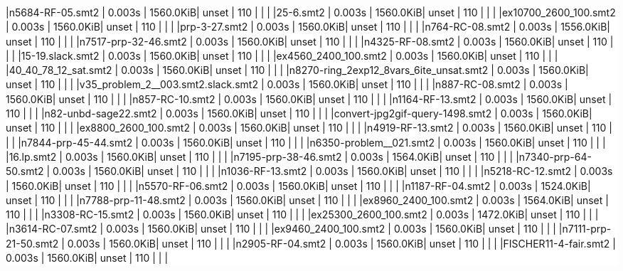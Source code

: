 |n5684-RF-05.smt2                                             |    0.003s | 1560.0KiB| unset | 110 |  |  |
|25-6.smt2                                                    |    0.003s | 1560.0KiB| unset | 110 |  |  |
|ex10700_2600_100.smt2                                        |    0.003s | 1560.0KiB| unset | 110 |  |  |
|prp-3-27.smt2                                                |    0.003s | 1560.0KiB| unset | 110 |  |  |
|n764-RC-08.smt2                                              |    0.003s | 1556.0KiB| unset | 110 |  |  |
|n7517-prp-32-46.smt2                                         |    0.003s | 1560.0KiB| unset | 110 |  |  |
|n4325-RF-08.smt2                                             |    0.003s | 1560.0KiB| unset | 110 |  |  |
|15-19.slack.smt2                                             |    0.003s | 1560.0KiB| unset | 110 |  |  |
|ex4560_2400_100.smt2                                         |    0.003s | 1560.0KiB| unset | 110 |  |  |
|40_40_78_12_sat.smt2                                         |    0.003s | 1560.0KiB| unset | 110 |  |  |
|n8270-ring_2exp12_8vars_6ite_unsat.smt2                      |    0.003s | 1560.0KiB| unset | 110 |  |  |
|v35_problem_2__003.smt2.slack.smt2                           |    0.003s | 1560.0KiB| unset | 110 |  |  |
|n887-RC-08.smt2                                              |    0.003s | 1560.0KiB| unset | 110 |  |  |
|n857-RC-10.smt2                                              |    0.003s | 1560.0KiB| unset | 110 |  |  |
|n1164-RF-13.smt2                                             |    0.003s | 1560.0KiB| unset | 110 |  |  |
|n82-unbd-sage22.smt2                                         |    0.003s | 1560.0KiB| unset | 110 |  |  |
|convert-jpg2gif-query-1498.smt2                              |    0.003s | 1560.0KiB| unset | 110 |  |  |
|ex8800_2600_100.smt2                                         |    0.003s | 1560.0KiB| unset | 110 |  |  |
|n4919-RF-13.smt2                                             |    0.003s | 1560.0KiB| unset | 110 |  |  |
|n7844-prp-45-44.smt2                                         |    0.003s | 1560.0KiB| unset | 110 |  |  |
|n6350-problem__021.smt2                                      |    0.003s | 1560.0KiB| unset | 110 |  |  |
|16.lp.smt2                                                   |    0.003s | 1560.0KiB| unset | 110 |  |  |
|n7195-prp-38-46.smt2                                         |    0.003s | 1564.0KiB| unset | 110 |  |  |
|n7340-prp-64-50.smt2                                         |    0.003s | 1560.0KiB| unset | 110 |  |  |
|n1036-RF-13.smt2                                             |    0.003s | 1560.0KiB| unset | 110 |  |  |
|n5218-RC-12.smt2                                             |    0.003s | 1560.0KiB| unset | 110 |  |  |
|n5570-RF-06.smt2                                             |    0.003s | 1560.0KiB| unset | 110 |  |  |
|n1187-RF-04.smt2                                             |    0.003s | 1524.0KiB| unset | 110 |  |  |
|n7788-prp-11-48.smt2                                         |    0.003s | 1560.0KiB| unset | 110 |  |  |
|ex8960_2400_100.smt2                                         |    0.003s | 1564.0KiB| unset | 110 |  |  |
|n3308-RC-15.smt2                                             |    0.003s | 1560.0KiB| unset | 110 |  |  |
|ex25300_2600_100.smt2                                        |    0.003s | 1472.0KiB| unset | 110 |  |  |
|n3614-RC-07.smt2                                             |    0.003s | 1560.0KiB| unset | 110 |  |  |
|ex9460_2400_100.smt2                                         |    0.003s | 1560.0KiB| unset | 110 |  |  |
|n7111-prp-21-50.smt2                                         |    0.003s | 1560.0KiB| unset | 110 |  |  |
|n2905-RF-04.smt2                                             |    0.003s | 1560.0KiB| unset | 110 |  |  |
|FISCHER11-4-fair.smt2                                        |    0.003s | 1560.0KiB| unset | 110 |  |  |